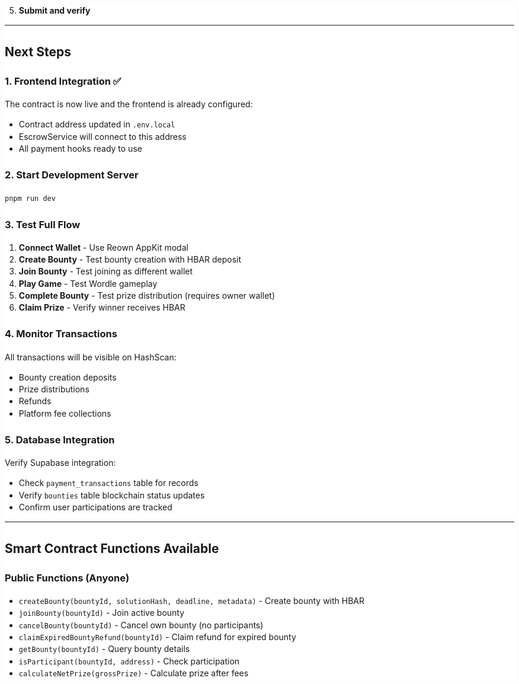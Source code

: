 5. **Submit and verify**

---

## Next Steps

### 1. Frontend Integration ✅
The contract is now live and the frontend is already configured:
- Contract address updated in `.env.local`
- EscrowService will connect to this address
- All payment hooks ready to use

### 2. Start Development Server
```bash
pnpm run dev
```

### 3. Test Full Flow
1. **Connect Wallet** - Use Reown AppKit modal
2. **Create Bounty** - Test bounty creation with HBAR deposit
3. **Join Bounty** - Test joining as different wallet
4. **Play Game** - Test Wordle gameplay
5. **Complete Bounty** - Test prize distribution (requires owner wallet)
6. **Claim Prize** - Verify winner receives HBAR

### 4. Monitor Transactions
All transactions will be visible on HashScan:
- Bounty creation deposits
- Prize distributions
- Refunds
- Platform fee collections

### 5. Database Integration
Verify Supabase integration:
- Check `payment_transactions` table for records
- Verify `bounties` table blockchain status updates
- Confirm user participations are tracked

---

## Smart Contract Functions Available

### Public Functions (Anyone)
- `createBounty(bountyId, solutionHash, deadline, metadata)` - Create bounty with HBAR
- `joinBounty(bountyId)` - Join active bounty
- `cancelBounty(bountyId)` - Cancel own bounty (no participants)
- `claimExpiredBountyRefund(bountyId)` - Claim refund for expired bounty
- `getBounty(bountyId)` - Query bounty details
- `isParticipant(bountyId, address)` - Check participation
- `calculateNetPrize(grossPrize)` - Calculate prize after fees
